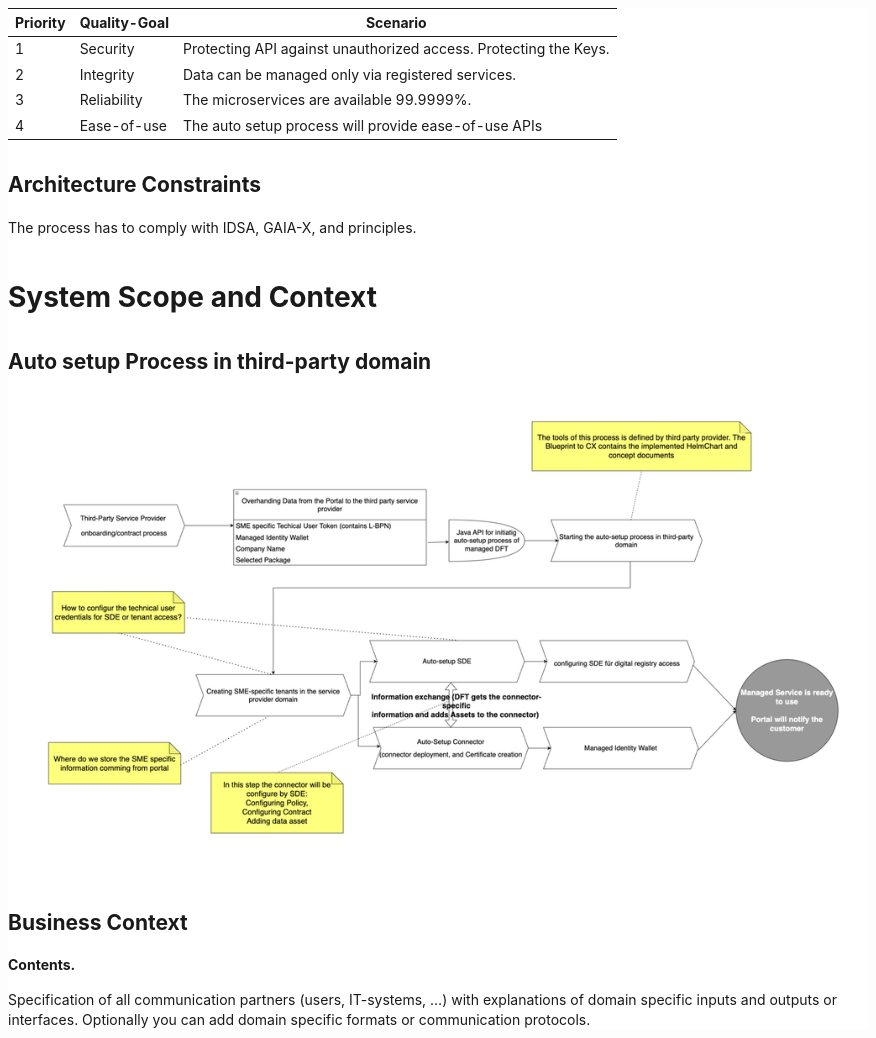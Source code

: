 | Priority | Quality-Goal | Scenario                                                         |
|----------|--------------|------------------------------------------------------------------|
| 1        | Security     | Protecting API against unauthorized access. Protecting the Keys. |
| 2        | Integrity    | Data can be managed only via registered services.                |
| 3        | Reliability  | The microservices are available 99.9999%.                        |
| 4        | Ease-of-use  | The auto setup process will provide ease-of-use APIs             |


## Architecture Constraints

The process has to comply with IDSA, GAIA-X, and principles.

# System Scope and Context
## Auto setup Process in third-party domain

## ![](images/pic3.svg)

## Business Context
**Contents.**

Specification of all communication partners (users, IT-systems, …) with explanations of domain specific inputs and outputs or interfaces. Optionally you can add domain specific formats or communication protocols.
